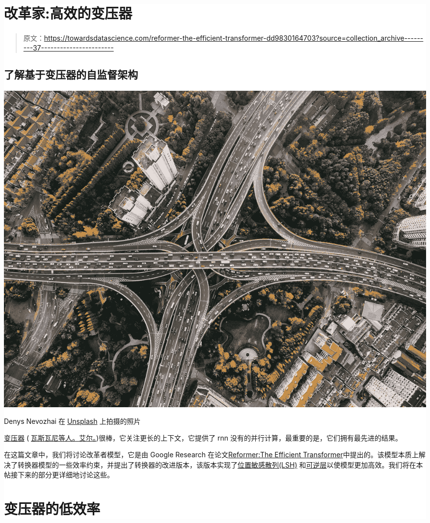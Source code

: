 # 改革家:高效的变压器

> 原文：<https://towardsdatascience.com/reformer-the-efficient-transformer-dd9830164703?source=collection_archive---------37----------------------->

## 了解基于变压器的自监督架构

![](img/39c1ef30d390c60042448b4df51231c1.png)

Denys Nevozhai 在 [Unsplash](https://unsplash.com?utm_source=medium&utm_medium=referral) 上拍摄的照片

[变压器](/transformers-explained-65454c0f3fa7) ( [瓦斯瓦尼等人。艾尔。](https://arxiv.org/abs/1706.03762))很棒，它关注更长的上下文，它提供了 rnn 没有的并行计算，最重要的是，它们拥有最先进的结果。

在这篇文章中，我们将讨论改革者模型，它是由 Google Research 在论文[Reformer:The Efficient Transformer](https://arxiv.org/abs/2001.04451)中提出的。该模型本质上解决了转换器模型的一些效率约束，并提出了转换器的改进版本，该版本实现了[位置敏感散列(LSH)](https://en.wikipedia.org/wiki/Locality-sensitive_hashing) 和[可逆层](https://arxiv.org/abs/1707.04585)以使模型更加高效。我们将在本帖接下来的部分更详细地讨论这些。

# 变压器的低效率
